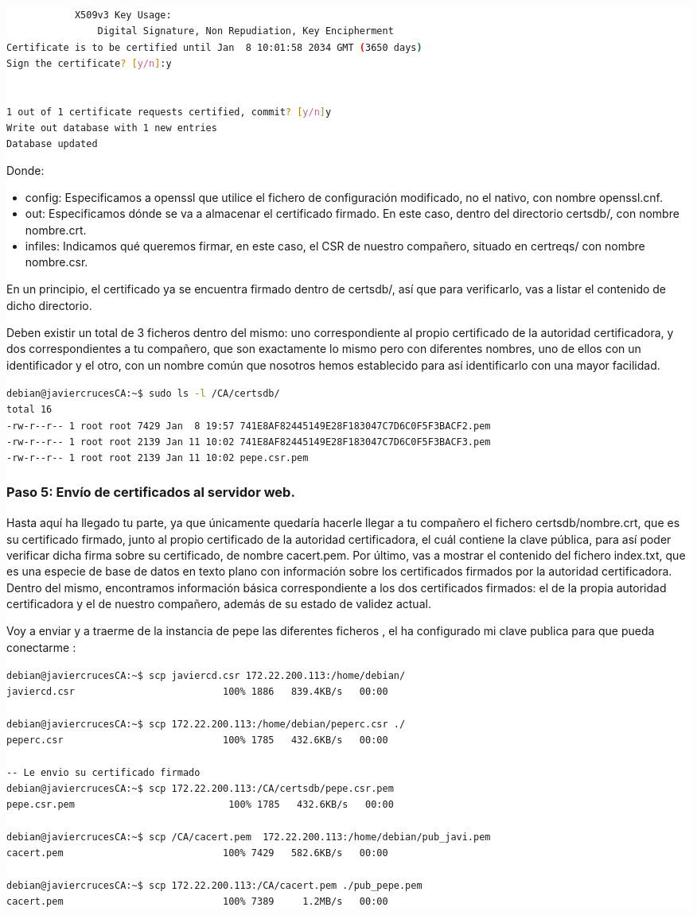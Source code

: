 ```bash
            X509v3 Key Usage: 
                Digital Signature, Non Repudiation, Key Encipherment
Certificate is to be certified until Jan  8 10:01:58 2034 GMT (3650 days)
Sign the certificate? [y/n]:y


1 out of 1 certificate requests certified, commit? [y/n]y
Write out database with 1 new entries
Database updated
```


Donde:
- config: Especificamos a openssl que utilice el fichero de configuración modificado, no el nativo, con nombre openssl.cnf.
 - out: Especificamos dónde se va a almacenar el certificado firmado. En este caso, dentro del directorio certsdb/, con nombre nombre.crt.
- infiles: Indicamos qué queremos firmar, en este caso, el CSR de nuestro compañero, situado en certreqs/ con nombre nombre.csr.

En un principio, el certificado ya se encuentra firmado dentro de certsdb/, así que para verificarlo, vas a listar el contenido de dicho directorio.

Deben existir un total de 3 ficheros dentro del mismo: uno correspondiente al propio certificado de la autoridad certificadora, y dos correspondientes a tu compañero, que son exactamente lo mismo pero con diferentes nombres, uno de ellos con un identificador y el otro, con un nombre común que nosotros hemos establecido para así identificarlo con una mayor facilidad.

```bash
debian@javiercrucesCA:~$ sudo ls -l /CA/certsdb/
total 16
-rw-r--r-- 1 root root 7429 Jan  8 19:57 741E8AF82445149E28F183047C7D6C0F5F3BACF2.pem
-rw-r--r-- 1 root root 2139 Jan 11 10:02 741E8AF82445149E28F183047C7D6C0F5F3BACF3.pem
-rw-r--r-- 1 root root 2139 Jan 11 10:02 pepe.csr.pem

```

###  Paso 5: Envío de certificados al servidor web.

Hasta aquí ha llegado tu parte, ya que únicamente quedaría hacerle llegar a tu compañero el fichero certsdb/nombre.crt, que es su certificado firmado, junto al propio certificado de la autoridad certificadora, el cuál contiene la clave pública, para así poder verificar dicha firma sobre su certificado, de nombre cacert.pem. Por último, vas a mostrar el contenido del fichero index.txt, que es una especie de base de datos en texto plano con información sobre los certificados firmados por la autoridad certificadora. Dentro del mismo, encontramos información básica correspondiente a los dos certificados firmados: el de la propia autoridad certificadora y el de nuestro compañero, además de su estado de validez actual.

Voy a enviar y a traerme de la instancia de pepe las diferentes ficheros , el ha configurado mi clave publica para que pueda conectarme  :

```bash
debian@javiercrucesCA:~$ scp javiercd.csr 172.22.200.113:/home/debian/ 
javiercd.csr                          100% 1886   839.4KB/s   00:00   

debian@javiercrucesCA:~$ scp 172.22.200.113:/home/debian/peperc.csr ./ 
peperc.csr                            100% 1785   432.6KB/s   00:00   

-- Le envio su certificado firmado
debian@javiercrucesCA:~$ scp 172.22.200.113:/CA/certsdb/pepe.csr.pem
pepe.csr.pem                           100% 1785   432.6KB/s   00:00

debian@javiercrucesCA:~$ scp /CA/cacert.pem  172.22.200.113:/home/debian/pub_javi.pem 
cacert.pem                            100% 7429   582.6KB/s   00:00    

debian@javiercrucesCA:~$ scp 172.22.200.113:/CA/cacert.pem ./pub_pepe.pem 
cacert.pem                            100% 7389     1.2MB/s   00:00   
```